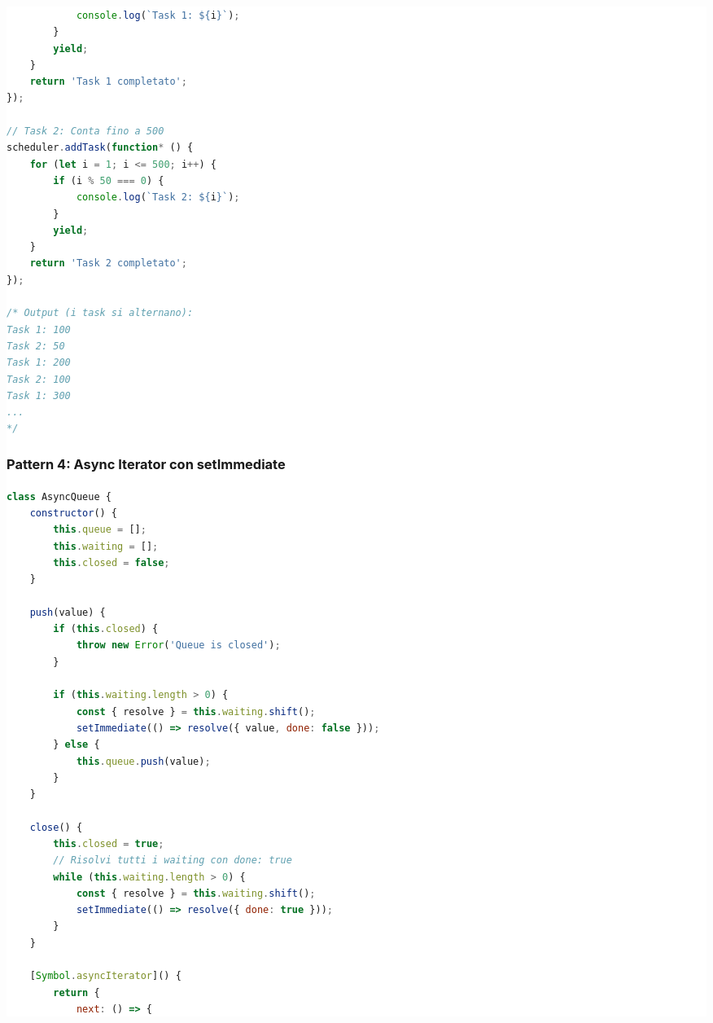 ```javascript
            console.log(`Task 1: ${i}`);
        }
        yield;
    }
    return 'Task 1 completato';
});

// Task 2: Conta fino a 500
scheduler.addTask(function* () {
    for (let i = 1; i <= 500; i++) {
        if (i % 50 === 0) {
            console.log(`Task 2: ${i}`);
        }
        yield;
    }
    return 'Task 2 completato';
});

/* Output (i task si alternano):
Task 1: 100
Task 2: 50
Task 1: 200
Task 2: 100
Task 1: 300
...
*/
```

### Pattern 4: Async Iterator con setImmediate

```javascript
class AsyncQueue {
    constructor() {
        this.queue = [];
        this.waiting = [];
        this.closed = false;
    }
    
    push(value) {
        if (this.closed) {
            throw new Error('Queue is closed');
        }
        
        if (this.waiting.length > 0) {
            const { resolve } = this.waiting.shift();
            setImmediate(() => resolve({ value, done: false }));
        } else {
            this.queue.push(value);
        }
    }
    
    close() {
        this.closed = true;
        // Risolvi tutti i waiting con done: true
        while (this.waiting.length > 0) {
            const { resolve } = this.waiting.shift();
            setImmediate(() => resolve({ done: true }));
        }
    }
    
    [Symbol.asyncIterator]() {
        return {
            next: () => {
```